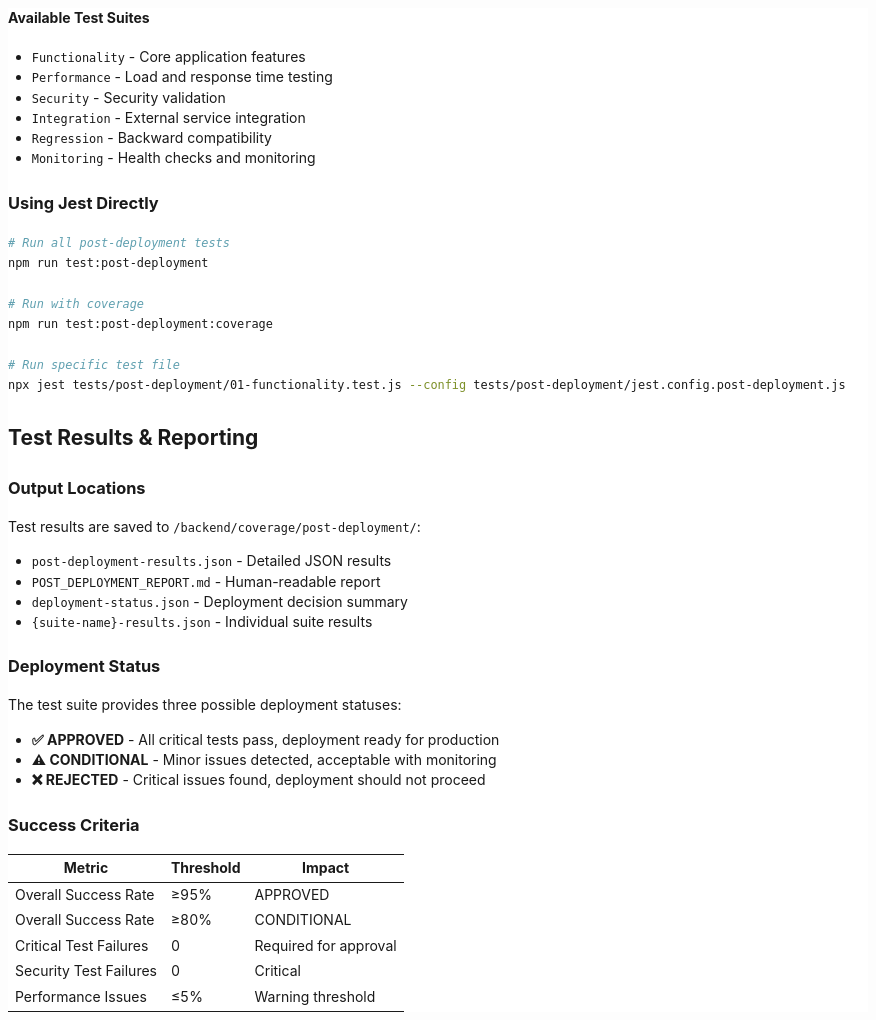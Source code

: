 #### Available Test Suites

- `Functionality` - Core application features
- `Performance` - Load and response time testing
- `Security` - Security validation
- `Integration` - External service integration
- `Regression` - Backward compatibility
- `Monitoring` - Health checks and monitoring

### Using Jest Directly

```bash
# Run all post-deployment tests
npm run test:post-deployment

# Run with coverage
npm run test:post-deployment:coverage

# Run specific test file
npx jest tests/post-deployment/01-functionality.test.js --config tests/post-deployment/jest.config.post-deployment.js
```

## Test Results & Reporting

### Output Locations

Test results are saved to `/backend/coverage/post-deployment/`:

- `post-deployment-results.json` - Detailed JSON results
- `POST_DEPLOYMENT_REPORT.md` - Human-readable report
- `deployment-status.json` - Deployment decision summary
- `{suite-name}-results.json` - Individual suite results

### Deployment Status

The test suite provides three possible deployment statuses:

- **✅ APPROVED** - All critical tests pass, deployment ready for production
- **⚠️ CONDITIONAL** - Minor issues detected, acceptable with monitoring
- **❌ REJECTED** - Critical issues found, deployment should not proceed

### Success Criteria

| Metric | Threshold | Impact |
|--------|-----------|---------|
| Overall Success Rate | ≥95% | APPROVED |
| Overall Success Rate | ≥80% | CONDITIONAL |
| Critical Test Failures | 0 | Required for approval |
| Security Test Failures | 0 | Critical |
| Performance Issues | ≤5% | Warning threshold |
